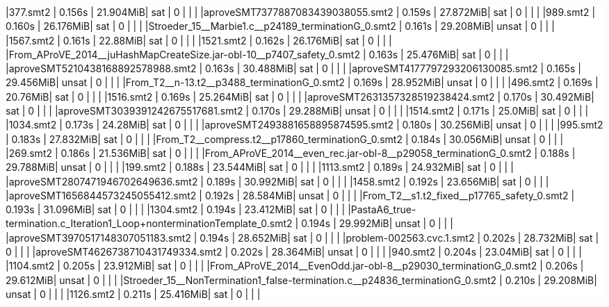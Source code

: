|377.smt2                                                     |    0.156s | 21.904MiB| sat | 0 |  |  |
|aproveSMT7377887083439038055.smt2                            |    0.159s | 27.872MiB| sat | 0 |  |  |
|989.smt2                                                     |    0.160s | 26.176MiB| sat | 0 |  |  |
|Stroeder_15__Marbie1.c__p24189_terminationG_0.smt2           |    0.161s | 29.208MiB| unsat | 0 |  |  |
|1567.smt2                                                    |    0.161s | 22.88MiB| sat | 0 |  |  |
|1521.smt2                                                    |    0.162s | 26.176MiB| sat | 0 |  |  |
|From_AProVE_2014__juHashMapCreateSize.jar-obl-10__p7407_safety_0.smt2 |    0.163s | 25.476MiB| sat | 0 |  |  |
|aproveSMT5210438168892578988.smt2                            |    0.163s | 30.488MiB| sat | 0 |  |  |
|aproveSMT4177797293206130085.smt2                            |    0.165s | 29.456MiB| unsat | 0 |  |  |
|From_T2__n-13.t2__p3488_terminationG_0.smt2                  |    0.169s | 28.952MiB| unsat | 0 |  |  |
|496.smt2                                                     |    0.169s | 20.76MiB| sat | 0 |  |  |
|1516.smt2                                                    |    0.169s | 25.264MiB| sat | 0 |  |  |
|aproveSMT2631357328519238424.smt2                            |    0.170s | 30.492MiB| sat | 0 |  |  |
|aproveSMT3039391242675517681.smt2                            |    0.170s | 29.288MiB| unsat | 0 |  |  |
|1514.smt2                                                    |    0.171s | 25.0MiB| sat | 0 |  |  |
|1034.smt2                                                    |    0.173s | 24.28MiB| sat | 0 |  |  |
|aproveSMT2493881658895874595.smt2                            |    0.180s | 30.256MiB| unsat | 0 |  |  |
|995.smt2                                                     |    0.183s | 27.832MiB| sat | 0 |  |  |
|From_T2__compress.t2__p17860_terminationG_0.smt2             |    0.184s | 30.056MiB| unsat | 0 |  |  |
|269.smt2                                                     |    0.186s | 21.536MiB| sat | 0 |  |  |
|From_AProVE_2014__even_rec.jar-obl-8__p29058_terminationG_0.smt2 |    0.188s | 29.788MiB| unsat | 0 |  |  |
|199.smt2                                                     |    0.188s | 23.544MiB| sat | 0 |  |  |
|1113.smt2                                                    |    0.189s | 24.932MiB| sat | 0 |  |  |
|aproveSMT2807471946702649636.smt2                            |    0.189s | 30.992MiB| sat | 0 |  |  |
|1458.smt2                                                    |    0.192s | 23.656MiB| sat | 0 |  |  |
|aproveSMT1656844573245055412.smt2                            |    0.192s | 28.584MiB| unsat | 0 |  |  |
|From_T2__s1.t2_fixed__p17765_safety_0.smt2                   |    0.193s | 31.096MiB| sat | 0 |  |  |
|1304.smt2                                                    |    0.194s | 23.412MiB| sat | 0 |  |  |
|PastaA6_true-termination.c_Iteration1_Loop+nonterminationTemplate_0.smt2 |    0.194s | 29.992MiB| unsat | 0 |  |  |
|aproveSMT3970517148307051183.smt2                            |    0.194s | 28.652MiB| sat | 0 |  |  |
|problem-002563.cvc.1.smt2                                    |    0.202s | 28.732MiB| sat | 0 |  |  |
|aproveSMT4626738710431749334.smt2                            |    0.202s | 28.364MiB| unsat | 0 |  |  |
|940.smt2                                                     |    0.204s | 23.04MiB| sat | 0 |  |  |
|1104.smt2                                                    |    0.205s | 23.912MiB| sat | 0 |  |  |
|From_AProVE_2014__EvenOdd.jar-obl-8__p29030_terminationG_0.smt2 |    0.206s | 29.612MiB| unsat | 0 |  |  |
|Stroeder_15__NonTermination1_false-termination.c__p24836_terminationG_0.smt2 |    0.210s | 29.208MiB| unsat | 0 |  |  |
|1126.smt2                                                    |    0.211s | 25.416MiB| sat | 0 |  |  |